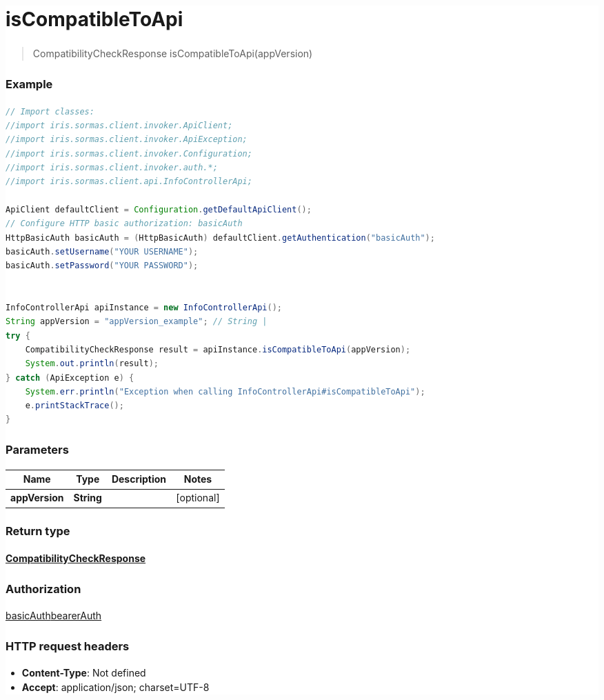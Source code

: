 <a name="isCompatibleToApi"></a>
# **isCompatibleToApi**
> CompatibilityCheckResponse isCompatibleToApi(appVersion)



### Example
```java
// Import classes:
//import iris.sormas.client.invoker.ApiClient;
//import iris.sormas.client.invoker.ApiException;
//import iris.sormas.client.invoker.Configuration;
//import iris.sormas.client.invoker.auth.*;
//import iris.sormas.client.api.InfoControllerApi;

ApiClient defaultClient = Configuration.getDefaultApiClient();
// Configure HTTP basic authorization: basicAuth
HttpBasicAuth basicAuth = (HttpBasicAuth) defaultClient.getAuthentication("basicAuth");
basicAuth.setUsername("YOUR USERNAME");
basicAuth.setPassword("YOUR PASSWORD");


InfoControllerApi apiInstance = new InfoControllerApi();
String appVersion = "appVersion_example"; // String | 
try {
    CompatibilityCheckResponse result = apiInstance.isCompatibleToApi(appVersion);
    System.out.println(result);
} catch (ApiException e) {
    System.err.println("Exception when calling InfoControllerApi#isCompatibleToApi");
    e.printStackTrace();
}
```

### Parameters

Name | Type | Description  | Notes
------------- | ------------- | ------------- | -------------
 **appVersion** | **String**|  | [optional]

### Return type

[**CompatibilityCheckResponse**](CompatibilityCheckResponse.md)

### Authorization

[basicAuth](../README.md#basicAuth)[bearerAuth](../README.md#bearerAuth)

### HTTP request headers

 - **Content-Type**: Not defined
 - **Accept**: application/json; charset=UTF-8

